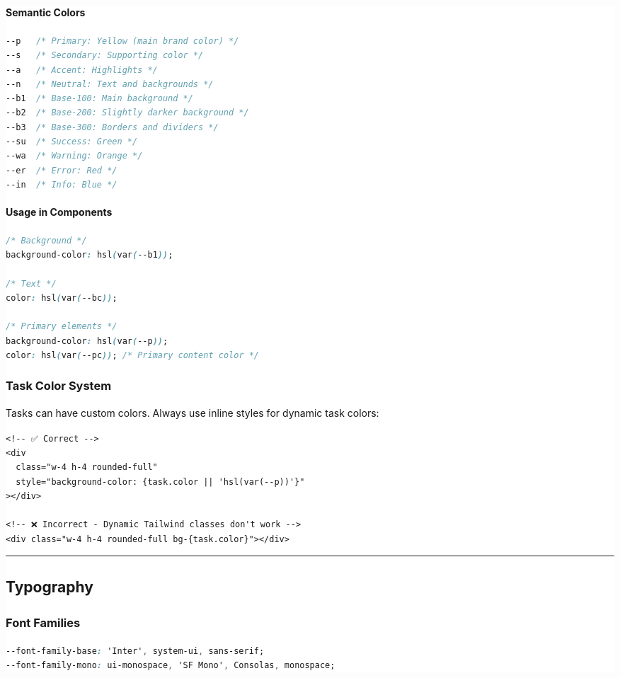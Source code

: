 #### Semantic Colors

```css
--p   /* Primary: Yellow (main brand color) */
--s   /* Secondary: Supporting color */
--a   /* Accent: Highlights */
--n   /* Neutral: Text and backgrounds */
--b1  /* Base-100: Main background */
--b2  /* Base-200: Slightly darker background */
--b3  /* Base-300: Borders and dividers */
--su  /* Success: Green */
--wa  /* Warning: Orange */
--er  /* Error: Red */
--in  /* Info: Blue */
```

#### Usage in Components

```css
/* Background */
background-color: hsl(var(--b1));

/* Text */
color: hsl(var(--bc));

/* Primary elements */
background-color: hsl(var(--p));
color: hsl(var(--pc)); /* Primary content color */
```

### Task Color System

Tasks can have custom colors. Always use inline styles for dynamic task colors:

```svelte
<!-- ✅ Correct -->
<div
  class="w-4 h-4 rounded-full"
  style="background-color: {task.color || 'hsl(var(--p))'}"
></div>

<!-- ❌ Incorrect - Dynamic Tailwind classes don't work -->
<div class="w-4 h-4 rounded-full bg-{task.color}"></div>
```

---

## Typography

### Font Families

```css
--font-family-base: 'Inter', system-ui, sans-serif;
--font-family-mono: ui-monospace, 'SF Mono', Consolas, monospace;
```
